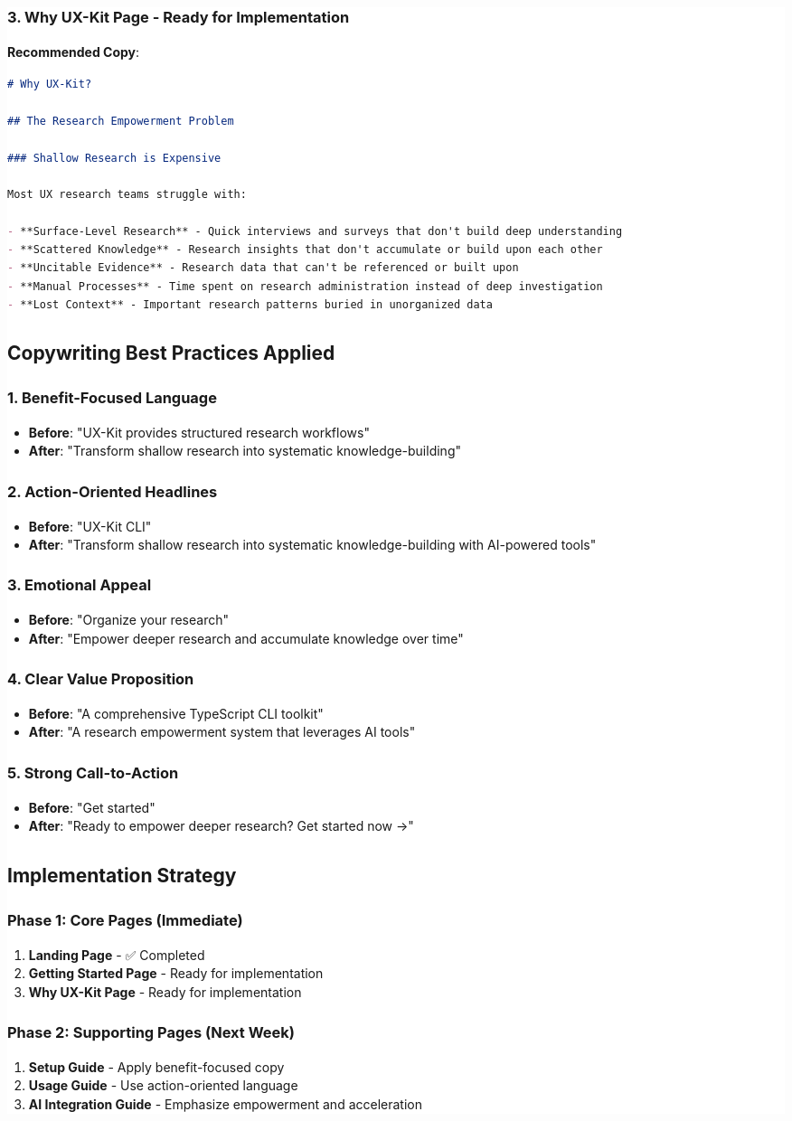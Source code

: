 ### 3. Why UX-Kit Page - Ready for Implementation
**Recommended Copy**:
```markdown
# Why UX-Kit?

## The Research Empowerment Problem

### Shallow Research is Expensive

Most UX research teams struggle with:

- **Surface-Level Research** - Quick interviews and surveys that don't build deep understanding
- **Scattered Knowledge** - Research insights that don't accumulate or build upon each other
- **Uncitable Evidence** - Research data that can't be referenced or built upon
- **Manual Processes** - Time spent on research administration instead of deep investigation
- **Lost Context** - Important research patterns buried in unorganized data
```

## Copywriting Best Practices Applied

### 1. Benefit-Focused Language
- **Before**: "UX-Kit provides structured research workflows"
- **After**: "Transform shallow research into systematic knowledge-building"

### 2. Action-Oriented Headlines
- **Before**: "UX-Kit CLI"
- **After**: "Transform shallow research into systematic knowledge-building with AI-powered tools"

### 3. Emotional Appeal
- **Before**: "Organize your research"
- **After**: "Empower deeper research and accumulate knowledge over time"

### 4. Clear Value Proposition
- **Before**: "A comprehensive TypeScript CLI toolkit"
- **After**: "A research empowerment system that leverages AI tools"

### 5. Strong Call-to-Action
- **Before**: "Get started"
- **After**: "Ready to empower deeper research? Get started now →"

## Implementation Strategy

### Phase 1: Core Pages (Immediate)
1. **Landing Page** - ✅ Completed
2. **Getting Started Page** - Ready for implementation
3. **Why UX-Kit Page** - Ready for implementation

### Phase 2: Supporting Pages (Next Week)
1. **Setup Guide** - Apply benefit-focused copy
2. **Usage Guide** - Use action-oriented language
3. **AI Integration Guide** - Emphasize empowerment and acceleration
